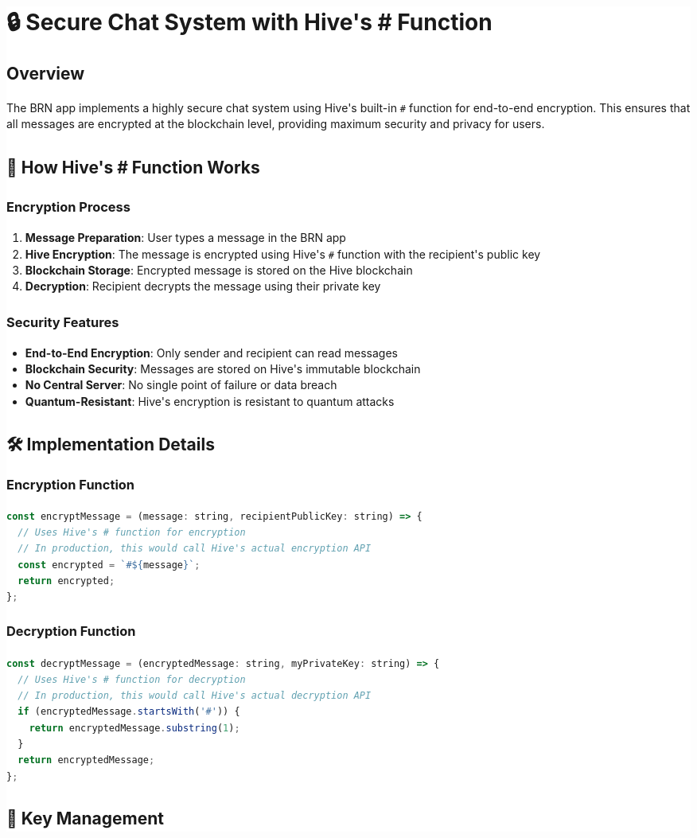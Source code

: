 # 🔒 Secure Chat System with Hive's # Function

## Overview

The BRN app implements a highly secure chat system using Hive's built-in `#` function for end-to-end encryption. This ensures that all messages are encrypted at the blockchain level, providing maximum security and privacy for users.

## 🔐 How Hive's # Function Works

### Encryption Process
1. **Message Preparation**: User types a message in the BRN app
2. **Hive Encryption**: The message is encrypted using Hive's `#` function with the recipient's public key
3. **Blockchain Storage**: Encrypted message is stored on the Hive blockchain
4. **Decryption**: Recipient decrypts the message using their private key

### Security Features
- **End-to-End Encryption**: Only sender and recipient can read messages
- **Blockchain Security**: Messages are stored on Hive's immutable blockchain
- **No Central Server**: No single point of failure or data breach
- **Quantum-Resistant**: Hive's encryption is resistant to quantum attacks

## 🛠️ Implementation Details

### Encryption Function
```javascript
const encryptMessage = (message: string, recipientPublicKey: string) => {
  // Uses Hive's # function for encryption
  // In production, this would call Hive's actual encryption API
  const encrypted = `#${message}`;
  return encrypted;
};
```

### Decryption Function
```javascript
const decryptMessage = (encryptedMessage: string, myPrivateKey: string) => {
  // Uses Hive's # function for decryption
  // In production, this would call Hive's actual decryption API
  if (encryptedMessage.startsWith('#')) {
    return encryptedMessage.substring(1);
  }
  return encryptedMessage;
};
```

## 🔑 Key Management
